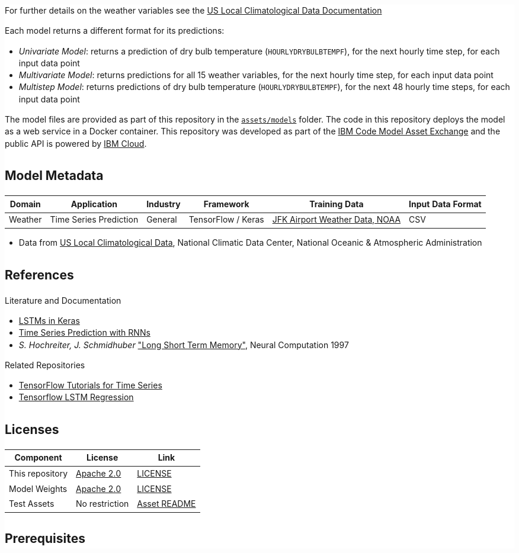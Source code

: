 For further details on the weather variables see the [US Local Climatological Data Documentation](https://www1.ncdc.noaa.gov/pub/data/cdo/documentation/LCD_documentation.pdf)

Each model returns a different format for its predictions:
* *Univariate Model*: returns a prediction of dry bulb temperature (`HOURLYDRYBULBTEMPF`), for the next hourly time step, for each input data point
* *Multivariate Model*: returns predictions for all 15 weather variables, for the next hourly time step, for each input data point
* *Multistep Model*: returns predictions of dry bulb temperature (`HOURLYDRYBULBTEMPF`), for the next 48 hourly time steps, for each input data point

The model files are provided as part of this repository in the [`assets/models`](assets/models) folder. The code in this
repository deploys the model as a web service in a Docker container. This repository was developed as part of the
[IBM Code Model Asset Exchange](https://developer.ibm.com/code/exchanges/models/) and the public API is powered by
[IBM Cloud](https://ibm.biz/Bdz2XM).
## Model Metadata

| Domain        | Application           | Industry       | Framework  | Training Data           | Input Data Format |
|---------------|-----------------------|----------------|------------|-------------------------|-------------------|
| Weather       | Time Series Prediction | General | TensorFlow / Keras | [JFK Airport Weather Data, NOAA](https://www.ncdc.noaa.gov/cdo-web/datasets/LCD/stations/WBAN:94789/detail) | CSV |

* Data from [US Local Climatological Data](https://www.ncdc.noaa.gov/cdo-web/datatools/lcd), National Climatic Data Center, National Oceanic & Atmospheric Administration

## References

Literature and Documentation
* [LSTMs in Keras](https://keras.io/layers/recurrent/#lstm)
* [Time Series Prediction with RNNs](https://mourafiq.com/2016/05/15/predicting-sequences-using-rnn-in-tensorflow.html)
* _S. Hochreiter, J. Schmidhuber_ ["Long Short Term Memory"](http://www.bioinf.jku.at/publications/older/2604.pdf), Neural Computation 1997

Related Repositories
* [TensorFlow Tutorials for Time Series](https://github.com/tgjeon/TensorFlow-Tutorials-for-Time-Series)
* [Tensorflow LSTM Regression](https://github.com/mouradmourafiq/tensorflow-lstm-regression)

## Licenses

| Component | License | Link  |
| ------------- | --------  | -------- |
| This repository | [Apache 2.0](https://www.apache.org/licenses/LICENSE-2.0) | [LICENSE](LICENSE) |
| Model Weights | [Apache 2.0](https://www.apache.org/licenses/LICENSE-2.0) | [LICENSE](LICENSE) |
| Test Assets | No restriction | [Asset README](assets/README.md) |

## Prerequisites
